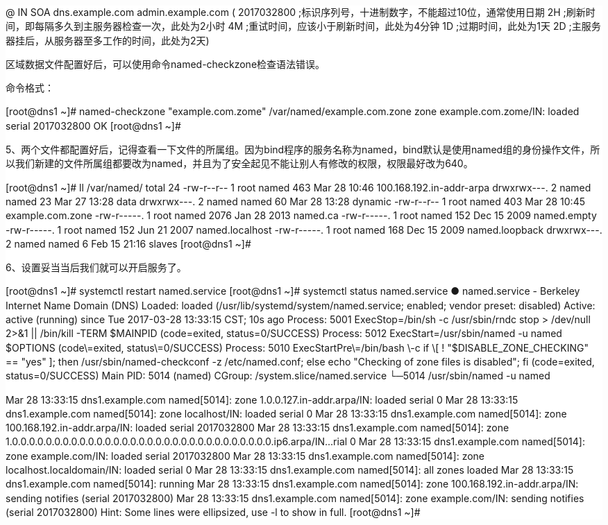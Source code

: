 @   IN  SOA dns.example.com admin.example.com (
    2017032800 ;标识序列号，十进制数字，不能超过10位，通常使用日期
    2H ;刷新时间，即每隔多久到主服务器检查一次，此处为2小时
    4M ;重试时间，应该小于刷新时间，此处为4分钟
    1D ;过期时间，此处为1天
    2D ;主服务器挂后，从服务器至多工作的时间，此处为2天)

区域数据文件配置好后，可以使用命令named-checkzone检查语法错误。

命令格式：

\[root@dns1 ~\]\# named\-checkzone "example.com.zome" /var/named/example.com.zone 
zone example.com.zome/IN: loaded serial 2017032800
OK
\[root@dns1 ~\]#

5、两个文件都配置好后，记得查看一下文件的所属组。因为bind程序的服务名称为named，bind默认是使用named组的身份操作文件，所以我们新建的文件所属组都要改为named，并且为了安全起见不能让别人有修改的权限，权限最好改为640。

\[root@dns1 ~\]\# ll /var/named/
total 24
\-rw\-r\--r\--  1 root  named  463 Mar 28 10:46 100.168.192.in\-addr\-arpa
drwxrwx\--\-. 2 named named   23 Mar 27 13:28 data
drwxrwx\--\-. 2 named named   60 Mar 28 13:28 dynamic
\-rw\-r\--r\--  1 root  named  403 Mar 28 10:45 example.com.zone
\-rw\-r\--\--\-. 1 root  named 2076 Jan 28  2013 named.ca
\-rw\-r\--\--\-. 1 root  named  152 Dec 15  2009 named.empty
\-rw\-r\--\--\-. 1 root  named  152 Jun 21  2007 named.localhost
\-rw\-r\--\--\-. 1 root  named  168 Dec 15  2009 named.loopback
drwxrwx\--\-. 2 named named    6 Feb 15 21:16 slaves
\[root@dns1 ~\]#

6、设置妥当当后我们就可以开启服务了。

\[root@dns1 ~\]\# systemctl restart named.service
\[root@dns1 ~\]\# systemctl status named.service
● named.service \- Berkeley Internet Name Domain (DNS)
   Loaded: loaded (/usr/lib/systemd/system/named.service; enabled; vendor preset: disabled)
   Active: active (running) since Tue 2017\-03\-28 13:33:15 CST; 10s ago
  Process: 5001 ExecStop\=/bin/sh \-c /usr/sbin/rndc stop \> /dev/null 2\>&1 || /bin/kill \-TERM $MAINPID (code\=exited, status\=0/SUCCESS)
  Process: 5012 ExecStart\=/usr/sbin/named \-u named $OPTIONS (code\=exited, status\=0/SUCCESS)
  Process: 5010 ExecStartPre\=/bin/bash \-c if \[ ! "$DISABLE\_ZONE\_CHECKING" \== "yes" \]; then /usr/sbin/named\-checkconf \-z /etc/named.conf; else echo "Checking of zone files is disabled"; fi (code\=exited, status\=0/SUCCESS)
 Main PID: 5014 (named)
   CGroup: /system.slice/named.service
           └─5014 /usr/sbin/named \-u named

Mar 28 13:33:15 dns1.example.com named\[5014\]: zone 1.0.0.127.in\-addr.arpa/IN: loaded serial 0
Mar 28 13:33:15 dns1.example.com named\[5014\]: zone localhost/IN: loaded serial 0
Mar 28 13:33:15 dns1.example.com named\[5014\]: zone 100.168.192.in\-addr.arpa/IN: loaded serial 2017032800
Mar 28 13:33:15 dns1.example.com named\[5014\]: zone 1.0.0.0.0.0.0.0.0.0.0.0.0.0.0.0.0.0.0.0.0.0.0.0.0.0.0.0.0.0.0.0.ip6.arpa/IN...rial 0
Mar 28 13:33:15 dns1.example.com named\[5014\]: zone example.com/IN: loaded serial 2017032800
Mar 28 13:33:15 dns1.example.com named\[5014\]: zone localhost.localdomain/IN: loaded serial 0
Mar 28 13:33:15 dns1.example.com named\[5014\]: all zones loaded
Mar 28 13:33:15 dns1.example.com named\[5014\]: running
Mar 28 13:33:15 dns1.example.com named\[5014\]: zone 100.168.192.in\-addr.arpa/IN: sending notifies (serial 2017032800)
Mar 28 13:33:15 dns1.example.com named\[5014\]: zone example.com/IN: sending notifies (serial 2017032800)
Hint: Some lines were ellipsized, use \-l to show in full.
\[root@dns1 ~\]#

